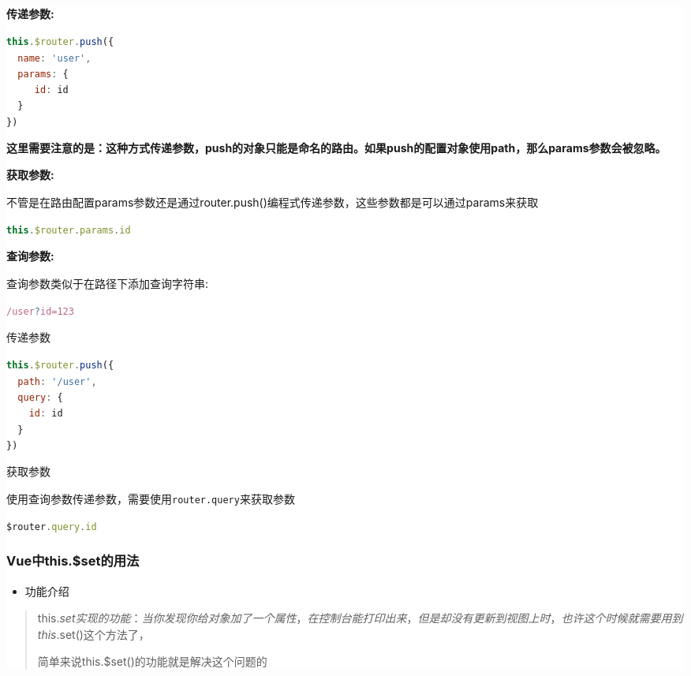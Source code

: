**传递参数:**

```js
this.$router.push({
  name: 'user',
  params: {
     id: id
  }
})
```

**这里需要注意的是：这种方式传递参数，push的对象只能是命名的路由。如果push的配置对象使用path，那么params参数会被忽略。**



**获取参数:**

不管是在路由配置params参数还是通过router.push()编程式传递参数，这些参数都是可以通过params来获取

```js
this.$router.params.id
```





**查询参数:**

查询参数类似于在路径下添加查询字符串:

```js
/user?id=123
```



传递参数

```js
this.$router.push({
  path: '/user',
  query: {
    id: id
  }
})
```

获取参数

使用查询参数传递参数，需要使用`router.query`来获取参数

```js
$router.query.id
```





### Vue中this.$set的用法

* 功能介绍

> this.$set实现的功能：当你发现你给对象加了一个属性，在控制台能打印出来，但是却没有更新到视图上时，也许这个时候就需要用到this.$set()这个方法了，
>
> 简单来说this.$set()的功能就是解决这个问题的
